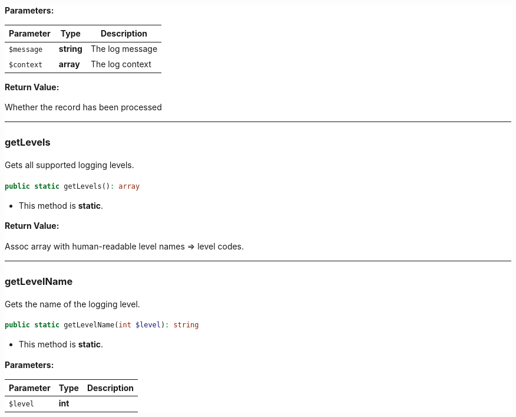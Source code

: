 



**Parameters:**

| Parameter | Type | Description |
|-----------|------|-------------|
| `$message` | **string** | The log message |
| `$context` | **array** | The log context |


**Return Value:**

Whether the record has been processed



***

### getLevels

Gets all supported logging levels.

```php
public static getLevels(): array
```



* This method is **static**.





**Return Value:**

Assoc array with human-readable level names => level codes.



***

### getLevelName

Gets the name of the logging level.

```php
public static getLevelName(int $level): string
```



* This method is **static**.




**Parameters:**

| Parameter | Type | Description |
|-----------|------|-------------|
| `$level` | **int** |  |
